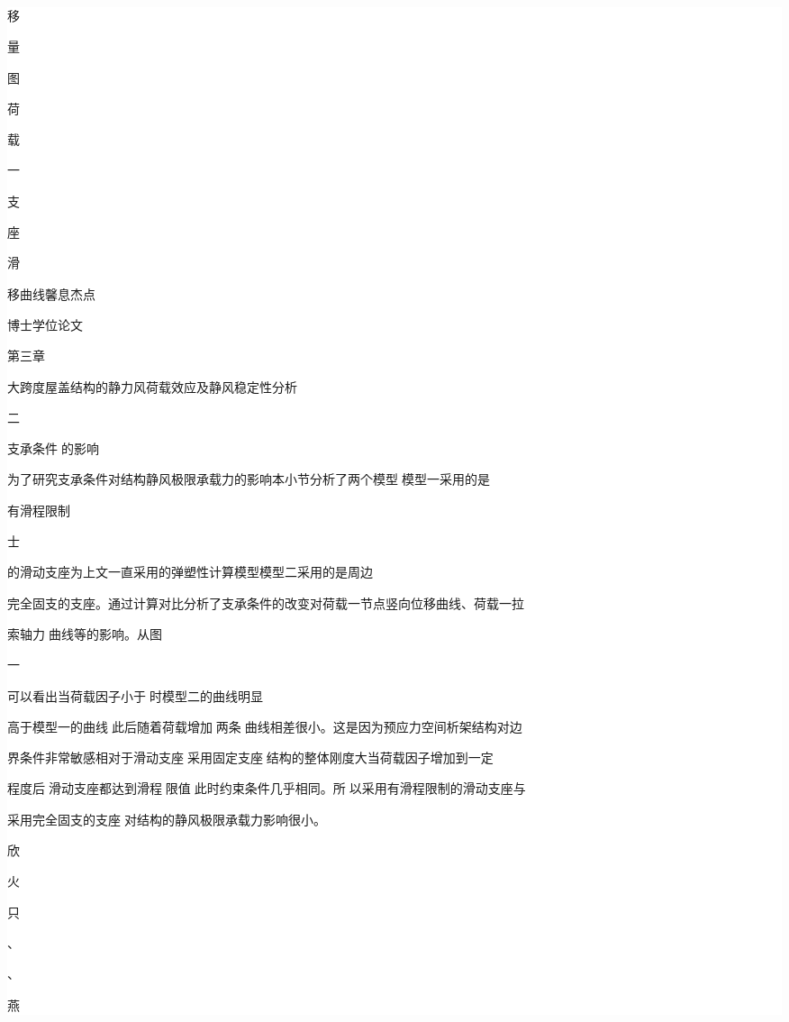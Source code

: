 移

量

图

荷

载

一

支

座

滑

移曲线馨息杰点

博士学位论文

第三章

大跨度屋盖结构的静力风荷载效应及静风稳定性分析

二

支承条件 的影响

为了研究支承条件对结构静风极限承载力的影响本小节分析了两个模型 模型一采用的是

有滑程限制

士

的滑动支座为上文一直采用的弹塑性计算模型模型二采用的是周边

完全固支的支座。通过计算对比分析了支承条件的改变对荷载一节点竖向位移曲线、荷载一拉

索轴力 曲线等的影响。从图

一

可以看出当荷载因子小于 时模型二的曲线明显

高于模型一的曲线 此后随着荷载增加 两条 曲线相差很小。这是因为预应力空间析架结构对边

界条件非常敏感相对于滑动支座 采用固定支座 结构的整体刚度大当荷载因子增加到一定

程度后 滑动支座都达到滑程 限值 此时约束条件几乎相同。所 以采用有滑程限制的滑动支座与

采用完全固支的支座 对结构的静风极限承载力影响很小。

欣

火

只

、

、

燕
